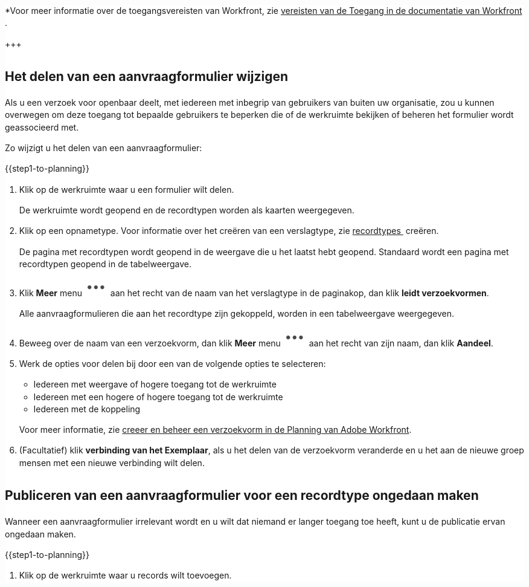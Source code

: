 *Voor meer informatie over de toegangsvereisten van Workfront, zie [&#x200B; vereisten van de Toegang in de documentatie van Workfront &#x200B;](/help/quicksilver/administration-and-setup/add-users/access-levels-and-object-permissions/access-level-requirements-in-documentation.md).

+++

## Het delen van een aanvraagformulier wijzigen

Als u een verzoek voor openbaar deelt, met iedereen met inbegrip van gebruikers van buiten uw organisatie, zou u kunnen overwegen om deze toegang tot bepaalde gebruikers te beperken die of de werkruimte bekijken of beheren het formulier wordt geassocieerd met.

Zo wijzigt u het delen van een aanvraagformulier:

{{step1-to-planning}}

1. Klik op de werkruimte waar u een formulier wilt delen.

   De werkruimte wordt geopend en de recordtypen worden als kaarten weergegeven.

1. Klik op een opnametype. Voor informatie over het creëren van een verslagtype, zie [&#x200B; recordtypes &#x200B;](/help/quicksilver/planning/architecture/create-record-types.md) creëren.

   De pagina met recordtypen wordt geopend in de weergave die u het laatst hebt geopend. Standaard wordt een pagina met recordtypen geopend in de tabelweergave.

1. Klik **Meer** menu ![&#x200B; Meer menu &#x200B;](assets/more-menu.png) aan het recht van de naam van het verslagtype in de paginakop, dan klik **leidt verzoekvormen**.

   Alle aanvraagformulieren die aan het recordtype zijn gekoppeld, worden in een tabelweergave weergegeven.
1. Beweeg over de naam van een verzoekvorm, dan klik **Meer** menu ![&#x200B; Meer menu &#x200B;](assets/more-menu.png) aan het recht van zijn naam, dan klik **Aandeel**.
1. Werk de opties voor delen bij door een van de volgende opties te selecteren:

   * Iedereen met weergave of hogere toegang tot de werkruimte
   * Iedereen met een hogere of hogere toegang tot de werkruimte
   * Iedereen met de koppeling

   Voor meer informatie, zie [&#x200B; creeer en beheer een verzoekvorm in de Planning van Adobe Workfront &#x200B;](/help/quicksilver/planning/requests/create-request-form.md).
1. (Facultatief) klik **verbinding van het Exemplaar**, als u het delen van de verzoekvorm veranderde en u het aan de nieuwe groep mensen met een nieuwe verbinding wilt delen.

## Publiceren van een aanvraagformulier voor een recordtype ongedaan maken

Wanneer een aanvraagformulier irrelevant wordt en u wilt dat niemand er langer toegang toe heeft, kunt u de publicatie ervan ongedaan maken.

{{step1-to-planning}}

1. Klik op de werkruimte waar u records wilt toevoegen.
